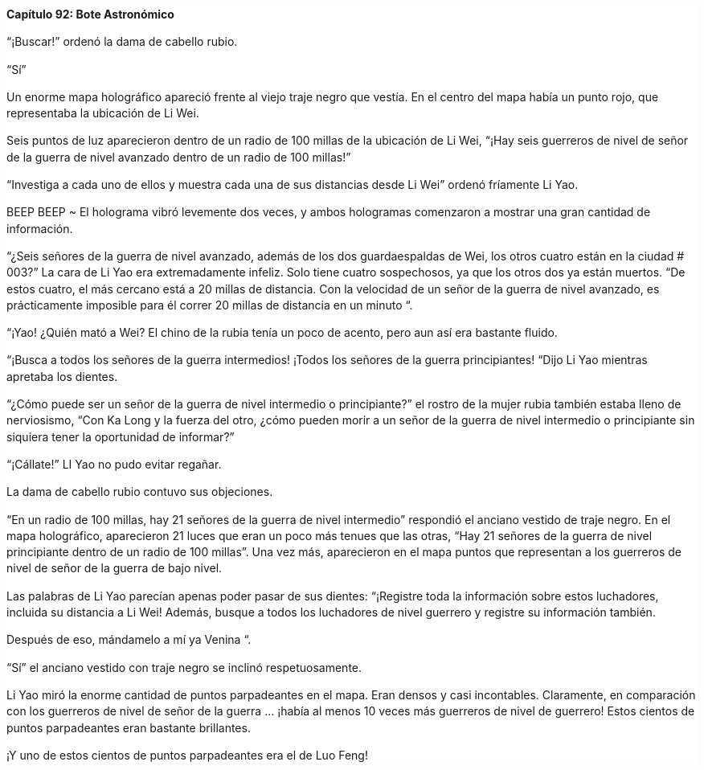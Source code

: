 **Capítulo 92: Bote Astronómico**

“¡Buscar!” ordenó la dama de cabello rubio.

“Sí”

Un enorme mapa holográfico apareció frente al viejo traje negro que vestía. En el centro del mapa había un punto rojo, que representaba la ubicación de Li Wei.

Seis puntos de luz aparecieron dentro de un radio de 100 millas de la ubicación de Li Wei, “¡Hay seis guerreros de nivel de señor de la guerra de nivel avanzado dentro de un radio de 100 millas!”

“Investiga a cada uno de ellos y muestra cada una de sus distancias desde Li Wei” ordenó fríamente Li Yao.

BEEP BEEP ~ El holograma vibró levemente dos veces, y ambos hologramas comenzaron a mostrar una gran cantidad de información.

“¿Seis señores de la guerra de nivel avanzado, además de los dos guardaespaldas de Wei, los otros cuatro están en la ciudad # 003?” La cara de Li Yao era extremadamente infeliz. Solo tiene cuatro sospechosos, ya que los otros dos ya están muertos. “De estos cuatro, el más cercano está a 20 millas de distancia. Con la velocidad de un señor de la guerra de nivel avanzado, es prácticamente imposible para él correr 20 millas de distancia en un minuto “.

“¡Yao! ¿Quién mató a Wei? El chino de la rubia tenía un poco de acento, pero aun así era bastante fluido.

“¡Busca a todos los señores de la guerra intermedios! ¡Todos los señores de la guerra principiantes! “Dijo Li Yao mientras apretaba los dientes.

“¿Cómo puede ser un señor de la guerra de nivel intermedio o principiante?” el rostro de la mujer rubia también estaba lleno de nerviosismo, “Con Ka Long y la fuerza del otro, ¿cómo pueden morir a un señor de la guerra de nivel intermedio o principiante sin siquiera tener la oportunidad de informar?”

“¡Cállate!” LI Yao no pudo evitar regañar.

La dama de cabello rubio contuvo sus objeciones.

“En un radio de 100 millas, hay 21 señores de la guerra de nivel intermedio” respondió el anciano vestido de traje negro. En el mapa holográfico, aparecieron 21 luces que eran un poco más tenues que las otras, “Hay 21 señores de la guerra de nivel principiante dentro de un radio de 100 millas”. Una vez más, aparecieron en el mapa puntos que representan a los guerreros de nivel de señor de la guerra de bajo nivel.

Las palabras de Li Yao parecían apenas poder pasar de sus dientes: “¡Registre toda la información sobre estos luchadores, incluida su distancia a Li Wei! Además, busque a todos los luchadores de nivel guerrero y registre su información también.

Después de eso, mándamelo a mí ya Venina “.

“Sí” el anciano vestido con traje negro se inclinó respetuosamente.

Li Yao miró la enorme cantidad de puntos parpadeantes en el mapa. Eran densos y casi incontables. Claramente, en comparación con los guerreros de nivel de señor de la guerra ... ¡había al menos 10 veces más guerreros de nivel de guerrero! Estos cientos de puntos parpadeantes eran bastante brillantes.

¡Y uno de estos cientos de puntos parpadeantes era el de Luo Feng!
